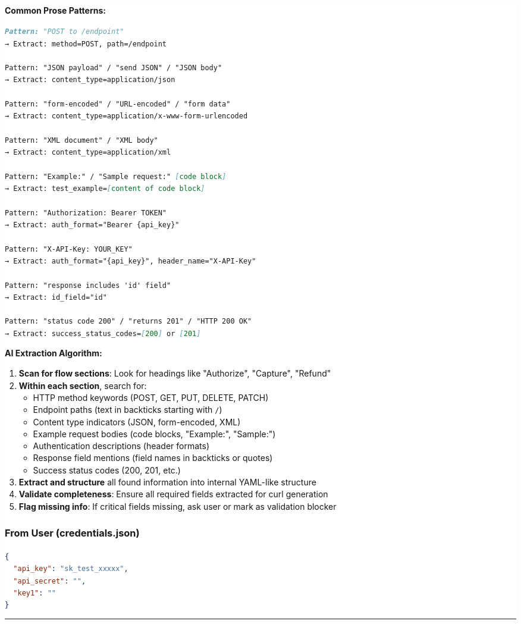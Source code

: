 **Common Prose Patterns:**

```markdown
Pattern: "POST to /endpoint"
→ Extract: method=POST, path=/endpoint

Pattern: "JSON payload" / "send JSON" / "JSON body"
→ Extract: content_type=application/json

Pattern: "form-encoded" / "URL-encoded" / "form data"
→ Extract: content_type=application/x-www-form-urlencoded

Pattern: "XML document" / "XML body"
→ Extract: content_type=application/xml

Pattern: "Example:" / "Sample request:" [code block]
→ Extract: test_example=[content of code block]

Pattern: "Authorization: Bearer TOKEN"
→ Extract: auth_format="Bearer {api_key}"

Pattern: "X-API-Key: YOUR_KEY"
→ Extract: auth_format="{api_key}", header_name="X-API-Key"

Pattern: "response includes 'id' field"
→ Extract: id_field="id"

Pattern: "status code 200" / "returns 201" / "HTTP 200 OK"
→ Extract: success_status_codes=[200] or [201]
```

**AI Extraction Algorithm:**

1. **Scan for flow sections**: Look for headings like "Authorize", "Capture", "Refund"
2. **Within each section**, search for:
   - HTTP method keywords (POST, GET, PUT, DELETE, PATCH)
   - Endpoint paths (text in backticks starting with `/`)
   - Content type indicators (JSON, form-encoded, XML)
   - Example request bodies (code blocks, "Example:", "Sample:")
   - Authentication descriptions (header formats)
   - Response field mentions (field names in backticks or quotes)
   - Success status codes (200, 201, etc.)
3. **Extract and structure** all found information into internal YAML-like structure
4. **Validate completeness**: Ensure all required fields extracted for curl generation
5. **Flag missing info**: If critical fields missing, ask user or mark as validation blocker

### From User (credentials.json)
```json
{
  "api_key": "sk_test_xxxxx",
  "api_secret": "",
  "key1": ""
}
```

---
